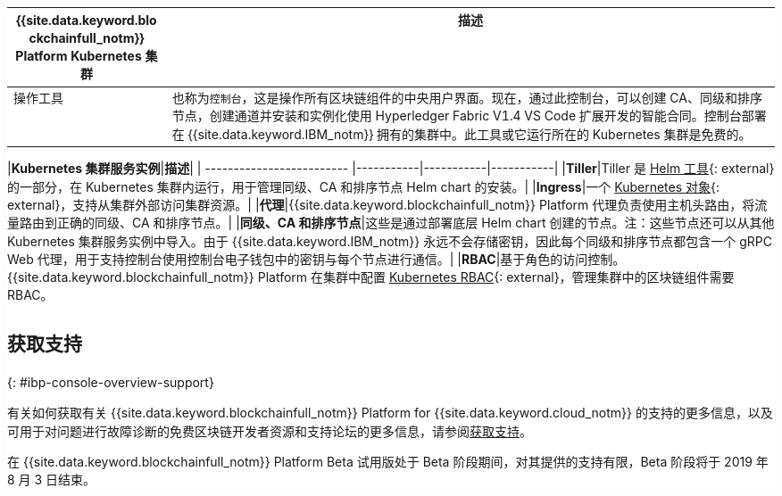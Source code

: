 |**{{site.data.keyword.blockchainfull_notm}} Platform Kubernetes 集群**|**描述**|
| ------------------------- |-----------|
|操作工具|也称为`控制台`，这是操作所有区块链组件的中央用户界面。现在，通过此控制台，可以创建 CA、同级和排序节点，创建通道并安装和实例化使用 Hyperledger Fabric V1.4 VS Code 扩展开发的智能合同。控制台部署在 {{site.data.keyword.IBM_notm}} 拥有的集群中。此工具或它运行所在的 Kubernetes 集群是免费的。|


|**Kubernetes 集群服务实例**|**描述**|
| ------------------------- |-----------|-----------|-----------|
|**Tiller**|Tiller 是 [Helm 工具](https://docs.helm.sh/glossary/#tiller){: external}的一部分，在 Kubernetes 集群内运行，用于管理同级、CA 和排序节点 Helm chart 的安装。|
|**Ingress**|一个 [Kubernetes 对象](https://kubernetes.io/docs/concepts/services-networking/ingress/){: external}，支持从集群外部访问集群资源。|
|**代理**|{{site.data.keyword.blockchainfull_notm}} Platform 代理负责使用主机头路由，将流量路由到正确的同级、CA 和排序节点。|
|**同级、CA 和排序节点**|这些是通过部署底层 Helm chart 创建的节点。注：这些节点还可以从其他 Kubernetes 集群服务实例中导入。由于 {{site.data.keyword.IBM_notm}} 永远不会存储密钥，因此每个同级和排序节点都包含一个 gRPC Web 代理，用于支持控制台使用控制台电子钱包中的密钥与每个节点进行通信。|
|**RBAC**|基于角色的访问控制。{{site.data.keyword.blockchainfull_notm}} Platform 在集群中配置 [Kubernetes RBAC](https://kubernetes.io/docs/reference/access-authn-authz/rbac/){: external}，管理集群中的区块链组件需要 RBAC。

## 获取支持
{: #ibp-console-overview-support}

有关如何获取有关 {{site.data.keyword.blockchainfull_notm}} Platform for {{site.data.keyword.cloud_notm}} 的支持的更多信息，以及可用于对问题进行故障诊断的免费区块链开发者资源和支持论坛的更多信息，请参阅[获取支持](/docs/services/blockchain?topic=blockchain-blockchain-support#blockchain-support)。

在 {{site.data.keyword.blockchainfull_notm}} Platform Beta 试用版处于 Beta 阶段期间，对其提供的支持有限，Beta 阶段将于 2019 年 8 月 3 日结束。
